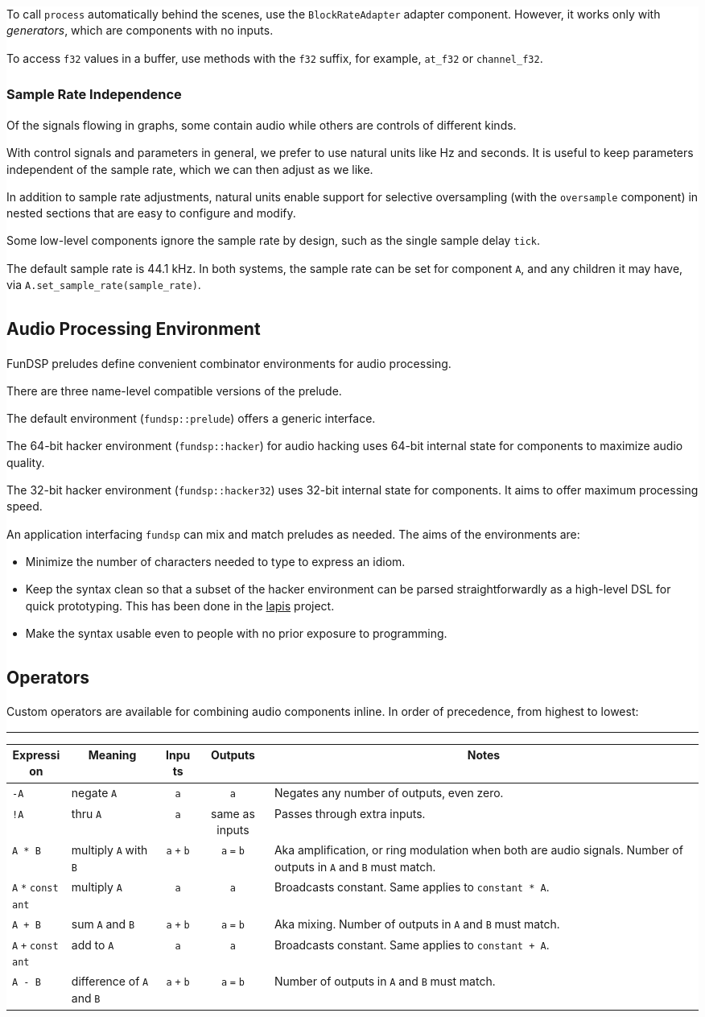 To call `process` automatically behind the scenes, use the `BlockRateAdapter` adapter component.
However, it works only with *generators*, which are components with no inputs.

To access `f32` values in a buffer, use methods with the `f32` suffix, for example,
`at_f32` or `channel_f32`.

### Sample Rate Independence

Of the signals flowing in graphs, some contain audio while others are controls of different kinds.

With control signals and parameters in general, we prefer to use natural units like Hz and seconds.
It is useful to keep parameters independent of the sample rate, which we can then adjust as we like.

In addition to sample rate adjustments, natural units enable support for
selective oversampling (with the `oversample` component)
in nested sections that are easy to configure and modify.

Some low-level components ignore the sample rate by design, such as the single sample delay `tick`.

The default sample rate is 44.1 kHz.
In both systems, the sample rate can be set for component `A`, and any children it may have,
via `A.set_sample_rate(sample_rate)`.

## Audio Processing Environment

FunDSP preludes define convenient combinator environments for audio processing.

There are three name-level compatible versions of the prelude.

The default environment (`fundsp::prelude`) offers a generic interface.

The 64-bit hacker environment (`fundsp::hacker`) for audio hacking
uses 64-bit internal state for components to maximize audio quality.

The 32-bit hacker environment (`fundsp::hacker32`) uses 32-bit internal
state for components. It aims to offer maximum processing speed.

An application interfacing `fundsp` can mix and match preludes as needed.
The aims of the environments are:

- Minimize the number of characters needed to type to express an idiom.
- Keep the syntax clean so that a subset of the hacker environment
  can be parsed straightforwardly as a high-level DSL for quick prototyping.
  This has been done in the [lapis](https://github.com/tomara-x/lapis) project.

- Make the syntax usable even to people with no prior exposure to programming.

## Operators

Custom operators are available for combining audio components inline.
In order of precedence, from highest to lowest:

---

| Expression     | Meaning                       | Inputs  | Outputs | Notes                                       |
| -------------- | ----------------------------- |:-------:|:-------:| ------------------------------------------- |
| `-A`           | negate `A`                    | `a`     | `a`     | Negates any number of outputs, even zero.   |
| `!A`           | thru `A`                      | `a`     | same as inputs | Passes through extra inputs. |
| `A * B`        | multiply `A` with `B`         | `a`&#160;`+`&#160;`b` | `a`&#160;`=`&#160;`b` | Aka amplification, or ring modulation when both are audio signals. Number of outputs in `A` and `B` must match. |
| `A`&#160;`*`&#160;`constant` | multiply `A`    | `a`     | `a`     | Broadcasts constant. Same applies to `constant * A`. |
| `A + B`        | sum `A` and `B`               | `a`&#160;`+`&#160;`b` | `a`&#160;`=`&#160;`b` | Aka mixing. Number of outputs in `A` and `B` must match. |
| `A`&#160;`+`&#160;`constant` | add to `A`      | `a`     | `a`     | Broadcasts constant. Same applies to `constant + A`. |
| `A - B`        | difference of `A` and `B`     | `a`&#160;`+`&#160;`b` | `a`&#160;`=`&#160;`b` | Number of outputs in `A` and `B` must match. |